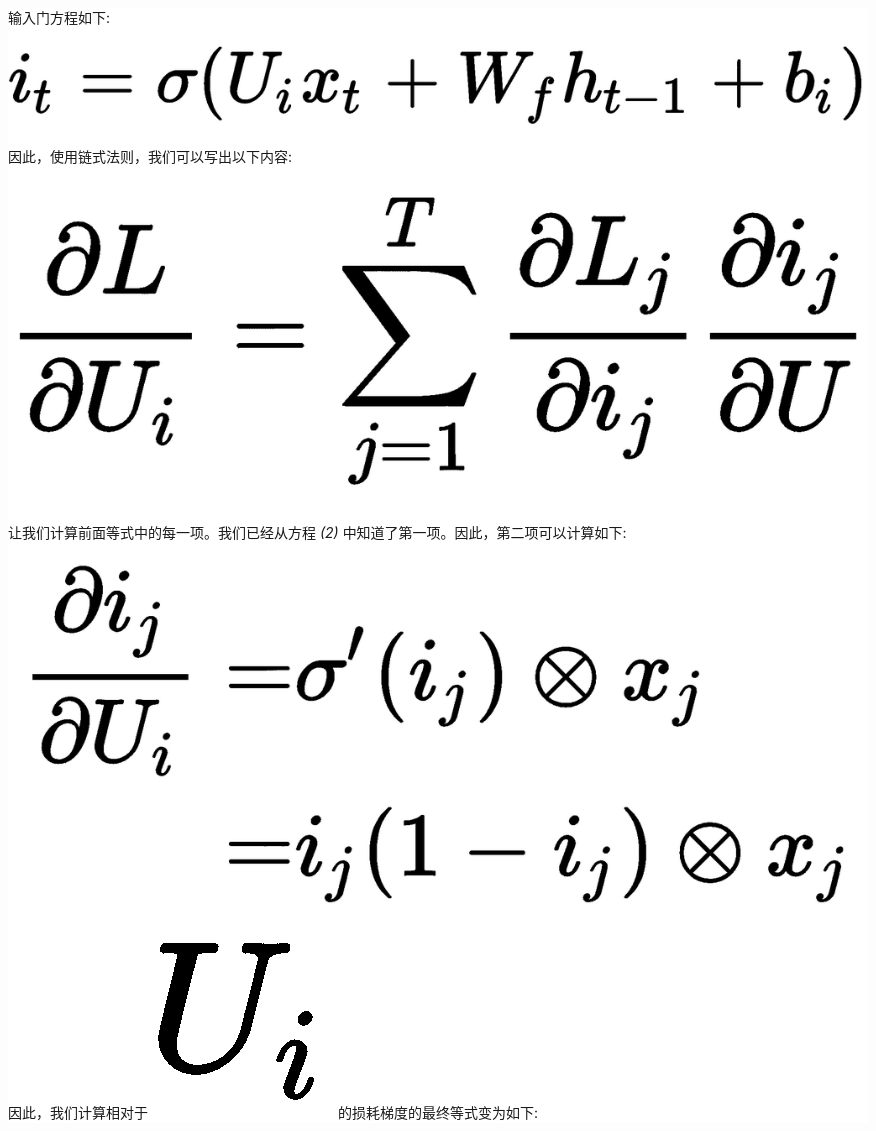 输入门方程如下:

![](img/592ff201-63c2-44bd-b9d3-a42e4ee5e0e0.png)

因此，使用链式法则，我们可以写出以下内容:

![](img/c88adacc-0b75-45fc-9bec-534c9af7073b.png)

让我们计算前面等式中的每一项。我们已经从方程 *(2)* 中知道了第一项。因此，第二项可以计算如下:

![](img/6824b2e1-a042-499c-91d8-8fb31bd88179.png)

因此，我们计算相对于![](img/42d1129a-5f98-42a9-a85f-17fd6f8c092a.png)的损耗梯度的最终等式变为如下:
